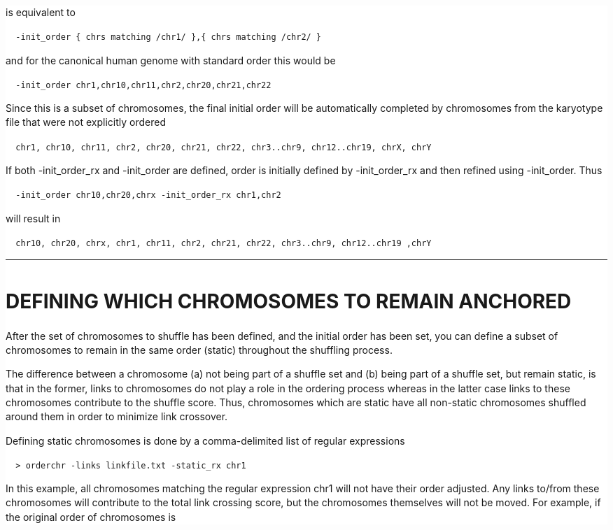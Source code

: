 
is equivalent to

    
    
      -init_order { chrs matching /chr1/ },{ chrs matching /chr2/ }
    

and for the canonical human genome with standard order this would be

    
    
      -init_order chr1,chr10,chr11,chr2,chr20,chr21,chr22
    

Since this is a subset of chromosomes, the final initial order will be
automatically completed by chromosomes from the karyotype file that were not
explicitly ordered

    
    
      chr1, chr10, chr11, chr2, chr20, chr21, chr22, chr3..chr9, chr12..chr19, chrX, chrY
    

If both -init_order_rx and -init_order are defined, order is initially defined
by -init_order_rx and then refined using -init_order. Thus

    
    
      -init_order chr10,chr20,chrx -init_order_rx chr1,chr2
    

will result in

    
    
      chr10, chr20, chrx, chr1, chr11, chr2, chr21, chr22, chr3..chr9, chr12..chr19 ,chrY
    

* * *

# DEFINING WHICH CHROMOSOMES TO REMAIN ANCHORED

After the set of chromosomes to shuffle has been defined, and the initial
order has been set, you can define a subset of chromosomes to remain in the
same order (static) throughout the shuffling process.

The difference between a chromosome (a) not being part of a shuffle set and
(b) being part of a shuffle set, but remain static, is that in the former,
links to chromosomes do not play a role in the ordering process whereas in the
latter case links to these chromosomes contribute to the shuffle score. Thus,
chromosomes which are static have all non-static chromosomes shuffled around
them in order to minimize link crossover.

Defining static chromosomes is done by a comma-delimited list of regular
expressions

    
    
      > orderchr -links linkfile.txt -static_rx chr1
    

In this example, all chromosomes matching the regular expression chr1 will not
have their order adjusted. Any links to/from these chromosomes will contribute
to the total link crossing score, but the chromosomes themselves will not be
moved. For example, if the original order of chromosomes is
